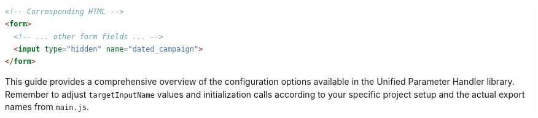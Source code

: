 ```html
<!-- Corresponding HTML -->
<form>
  <!-- ... other form fields ... -->
  <input type="hidden" name="dated_campaign">
</form>
```

This guide provides a comprehensive overview of the configuration options available in the Unified Parameter Handler library. Remember to adjust `targetInputName` values and initialization calls according to your specific project setup and the actual export names from `main.js`.

